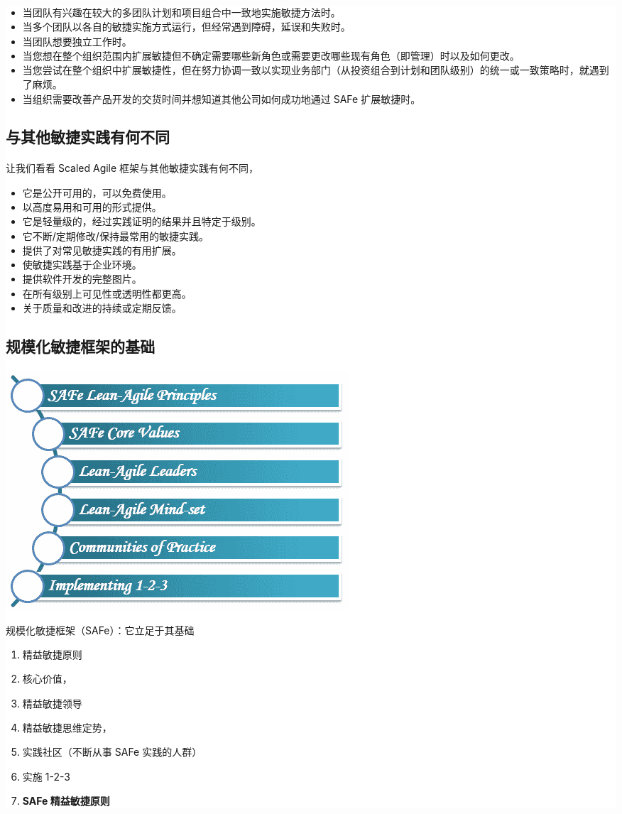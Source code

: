 *   当团队有兴趣在较大的多团队计划和项目组合中一致地实施敏捷方法时。
*   当多个团队以各自的敏捷实施方式运行，但经常遇到障碍，延误和失败时。
*   当团队想要独立工作时。
*   当您想在整个组织范围内扩展敏捷但不确定需要哪些新角色或需要更改哪些现有角色（即管理）时以及如何更改。
*   当您尝试在整个组织中扩展敏捷性，但在努力协调一致以实现业务部门（从投资组合到计划和团队级别）的统一或一致策略时，就遇到了麻烦。
*   当组织需要改善产品开发的交货时间并想知道其他公司如何成功地通过 SAFe 扩展敏捷时。

## 与其他敏捷实践有何不同

让我们看看 Scaled Agile 框架与其他敏捷实践有何不同，

*   它是公开可用的，可以免费使用。
*   以高度易用和可用的形式提供。
*   它是轻量级的，经过实践证明的结果并且特定于级别。
*   它不断/定期修改/保持最常用的敏捷实践。
*   提供了对常见敏捷实践的有用扩展。
*   使敏捷实践基于企业环境。
*   提供软件开发的完整图片。
*   在所有级别上可见性或透明性都更高。
*   关于质量和改进的持续或定期反馈。

## 规模化敏捷框架的基础

![What is Scaled Agile Framework(SAFe)?  Learn in 5 Minutes](img/173e14c1aee73984dfec74dd4d593003.png)

规模化敏捷框架（SAFe）：它立足于其基础

1.  精益敏捷原则
2.  核心价值，
3.  精益敏捷领导
4.  精益敏捷思维定势，
5.  实践社区（不断从事 SAFe 实践的人群）
6.  实施 1-2-3

1.  **SAFe 精益敏捷原则**

